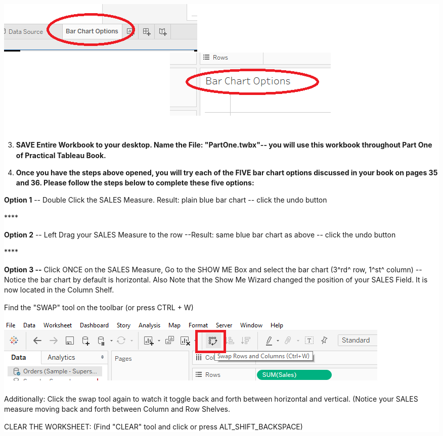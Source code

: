 ![](.//media/image2.png)

3.  **SAVE Entire Workbook to your desktop. Name the File:
    "PartOne.twbx"-- you will use this workbook throughout Part One of
    Practical Tableau Book.**

4.  **Once you have the steps above opened, you will try each of the
    FIVE bar chart options discussed in your book on pages 35 and 36.
    Please follow the steps below to complete these five options:**

**Option 1** -- Double Click the SALES Measure. Result: plain blue bar
chart -- click the undo button

\*\*\*\*

**Option 2** -- Left Drag your SALES Measure to the row --Result: same
blue bar chart as above -- click the undo button

\*\*\*\*

**Option 3 --** Click ONCE on the SALES Measure, Go to the SHOW ME Box
and select the bar chart (3^rd^ row, 1^st^ column) -- Notice the bar
chart by default is horizontal. Also Note that the Show Me Wizard
changed the position of your SALES Field. It is now located in the
Column Shelf.

Find the "SWAP" tool on the toolbar (or press CTRL + W)

![](.//media/image3.png)

Additionally: Click the swap tool again to watch it toggle back and
forth between horizontal and vertical. (Notice your SALES measure moving
back and forth between Column and Row Shelves.

CLEAR THE WORKSHEET: (Find "CLEAR" tool and click or press
ALT\_SHIFT\_BACKSPACE)
